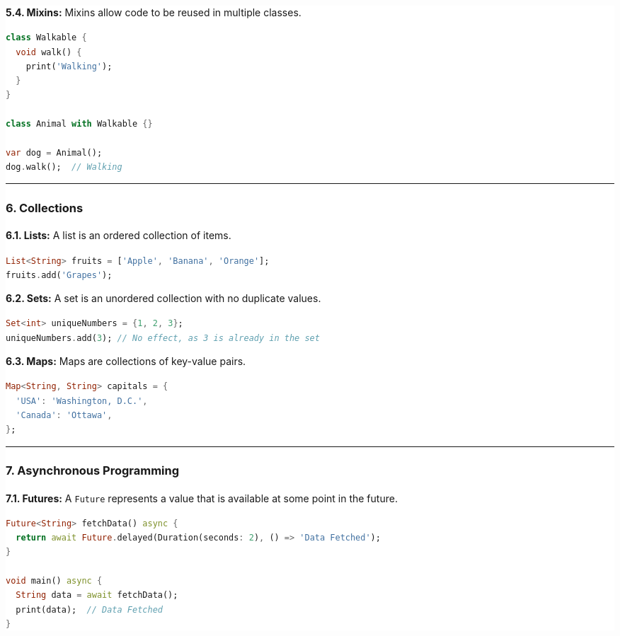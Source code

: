 **5.4. Mixins:**
Mixins allow code to be reused in multiple classes.

```dart
class Walkable {
  void walk() {
    print('Walking');
  }
}

class Animal with Walkable {}

var dog = Animal();
dog.walk();  // Walking
```

---

### **6. Collections**

**6.1. Lists:**
A list is an ordered collection of items.

```dart
List<String> fruits = ['Apple', 'Banana', 'Orange'];
fruits.add('Grapes');
```

**6.2. Sets:**
A set is an unordered collection with no duplicate values.

```dart
Set<int> uniqueNumbers = {1, 2, 3};
uniqueNumbers.add(3); // No effect, as 3 is already in the set
```

**6.3. Maps:**
Maps are collections of key-value pairs.

```dart
Map<String, String> capitals = {
  'USA': 'Washington, D.C.',
  'Canada': 'Ottawa',
};
```

---

### **7. Asynchronous Programming**

**7.1. Futures:**
A `Future` represents a value that is available at some point in the future.

```dart
Future<String> fetchData() async {
  return await Future.delayed(Duration(seconds: 2), () => 'Data Fetched');
}

void main() async {
  String data = await fetchData();
  print(data);  // Data Fetched
}
```
